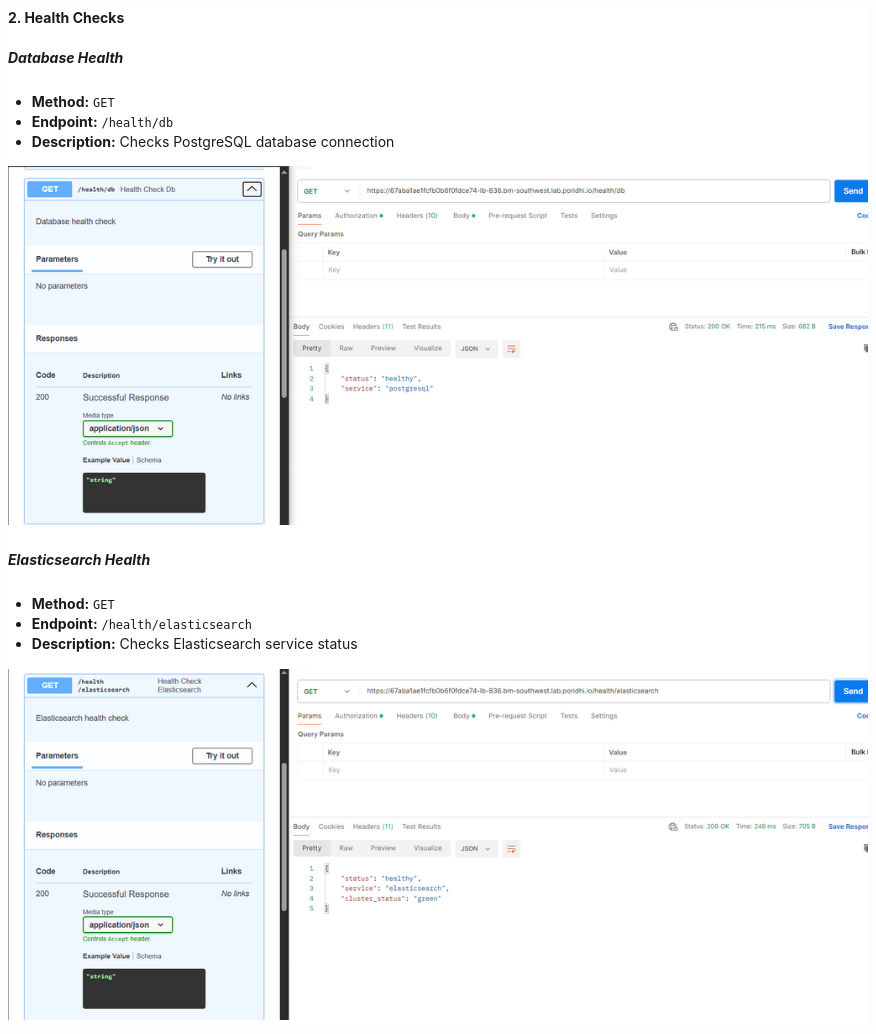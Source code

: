 #### 2. Health Checks

##### Database Health
- **Method:** `GET`
- **Endpoint:** `/health/db`
- **Description:** Checks PostgreSQL database connection

![Database Health](./assets/healthcheckdb.png)

##### Elasticsearch Health
- **Method:** `GET`
- **Endpoint:** `/health/elasticsearch`
- **Description:** Checks Elasticsearch service status

![Elasticsearch Health](./assets/healthcheck_elasticsearch.png)

